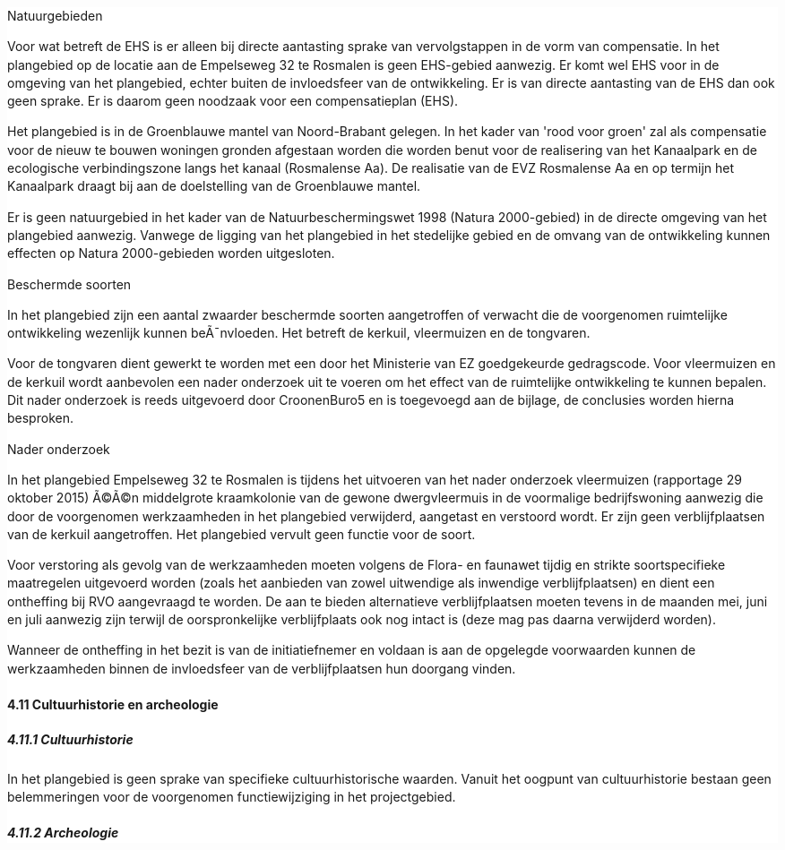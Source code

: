 Natuurgebieden

Voor wat betreft de EHS is er alleen bij directe aantasting sprake van vervolgstappen in de vorm van compensatie. In het plangebied op de locatie aan de Empelseweg 32 te Rosmalen is geen EHS\-gebied aanwezig. Er komt wel EHS voor in de omgeving van het plangebied, echter buiten de invloedsfeer van de ontwikkeling. Er is van directe aantasting van de EHS dan ook geen sprake. Er is daarom geen noodzaak voor een compensatieplan (EHS).

Het plangebied is in de Groenblauwe mantel van Noord\-Brabant gelegen. In het kader van 'rood voor groen' zal als compensatie voor de nieuw te bouwen woningen gronden afgestaan worden die worden benut voor de realisering van het Kanaalpark en de ecologische verbindingszone langs het kanaal (Rosmalense Aa). De realisatie van de EVZ Rosmalense Aa en op termijn het Kanaalpark draagt bij aan de doelstelling van de Groenblauwe mantel.

Er is geen natuurgebied in het kader van de Natuurbeschermingswet 1998 (Natura 2000\-gebied) in de directe omgeving van het plangebied aanwezig. Vanwege de ligging van het plangebied in het stedelijke gebied en de omvang van de ontwikkeling kunnen effecten op Natura 2000\-gebieden worden uitgesloten.

Beschermde soorten

In het plangebied zijn een aantal zwaarder beschermde soorten aangetroffen of verwacht die de voorgenomen ruimtelijke ontwikkeling wezenlijk kunnen beÃ¯nvloeden. Het betreft de kerkuil, vleermuizen en de tongvaren.

Voor de tongvaren dient gewerkt te worden met een door het Ministerie van EZ goedgekeurde gedragscode. Voor vleermuizen en de kerkuil wordt aanbevolen een nader onderzoek uit te voeren om het effect van de ruimtelijke ontwikkeling te kunnen bepalen. Dit nader onderzoek is reeds uitgevoerd door CroonenBuro5 en is toegevoegd aan de bijlage, de conclusies worden hierna besproken.

Nader onderzoek

In het plangebied Empelseweg 32 te Rosmalen is tijdens het uitvoeren van het nader onderzoek vleermuizen (rapportage 29 oktober 2015\) Ã©Ã©n middelgrote kraamkolonie van de gewone dwergvleermuis in de voormalige bedrijfswoning aanwezig die door de voorgenomen werkzaamheden in het plangebied verwijderd, aangetast en verstoord wordt. Er zijn geen verblijfplaatsen van de kerkuil aangetroffen. Het plangebied vervult geen functie voor de soort.

Voor verstoring als gevolg van de werkzaamheden moeten volgens de Flora\- en faunawet tijdig en strikte soortspecifieke maatregelen uitgevoerd worden (zoals het aanbieden van zowel uitwendige als inwendige verblijfplaatsen) en dient een ontheffing bij RVO aangevraagd te worden. De aan te bieden alternatieve verblijfplaatsen moeten tevens in de maanden mei, juni en juli aanwezig zijn terwijl de oorspronkelijke verblijfplaats ook nog intact is (deze mag pas daarna verwijderd worden).

Wanneer de ontheffing in het bezit is van de initiatiefnemer en voldaan is aan de opgelegde voorwaarden kunnen de werkzaamheden binnen de invloedsfeer van de verblijfplaatsen hun doorgang vinden.

#### 4\.11 Cultuurhistorie en archeologie

##### 4\.11\.1 Cultuurhistorie

In het plangebied is geen sprake van specifieke cultuurhistorische waarden. Vanuit het oogpunt van cultuurhistorie bestaan geen belemmeringen voor de voorgenomen functiewijziging in het projectgebied.

##### 4\.11\.2 Archeologie
